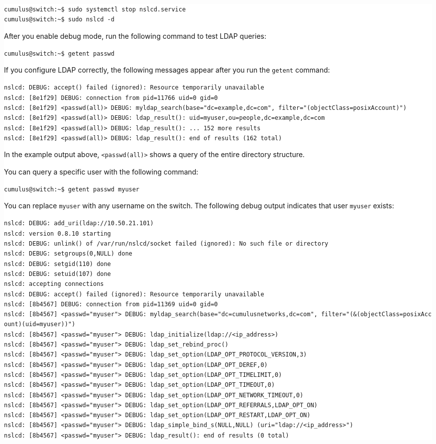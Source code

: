 ```
cumulus@switch:~$ sudo systemctl stop nslcd.service
cumulus@switch:~$ sudo nslcd -d
```

After you enable debug mode, run the following command to test LDAP queries:

```
cumulus@switch:~$ getent passwd
```

If you configure LDAP correctly, the following messages appear after you run the `getent` command:

```
nslcd: DEBUG: accept() failed (ignored): Resource temporarily unavailable
nslcd: [8e1f29] DEBUG: connection from pid=11766 uid=0 gid=0
nslcd: [8e1f29] <passwd(all)> DEBUG: myldap_search(base="dc=example,dc=com", filter="(objectClass=posixAccount)")
nslcd: [8e1f29] <passwd(all)> DEBUG: ldap_result(): uid=myuser,ou=people,dc=example,dc=com
nslcd: [8e1f29] <passwd(all)> DEBUG: ldap_result(): ... 152 more results
nslcd: [8e1f29] <passwd(all)> DEBUG: ldap_result(): end of results (162 total)
```

In the example output above, `<passwd(all)>` shows a query of the entire directory structure.

You can query a specific user with the following command:

```
cumulus@switch:~$ getent passwd myuser
```

You can replace `myuser` with any username on the switch. The following debug output indicates that user `myuser` exists:

```
nslcd: DEBUG: add_uri(ldap://10.50.21.101)
nslcd: version 0.8.10 starting
nslcd: DEBUG: unlink() of /var/run/nslcd/socket failed (ignored): No such file or directory
nslcd: DEBUG: setgroups(0,NULL) done
nslcd: DEBUG: setgid(110) done
nslcd: DEBUG: setuid(107) done
nslcd: accepting connections
nslcd: DEBUG: accept() failed (ignored): Resource temporarily unavailable
nslcd: [8b4567] DEBUG: connection from pid=11369 uid=0 gid=0
nslcd: [8b4567] <passwd="myuser"> DEBUG: myldap_search(base="dc=cumulusnetworks,dc=com", filter="(&(objectClass=posixAccount)(uid=myuser))")
nslcd: [8b4567] <passwd="myuser"> DEBUG: ldap_initialize(ldap://<ip_address>)
nslcd: [8b4567] <passwd="myuser"> DEBUG: ldap_set_rebind_proc()
nslcd: [8b4567] <passwd="myuser"> DEBUG: ldap_set_option(LDAP_OPT_PROTOCOL_VERSION,3)
nslcd: [8b4567] <passwd="myuser"> DEBUG: ldap_set_option(LDAP_OPT_DEREF,0)
nslcd: [8b4567] <passwd="myuser"> DEBUG: ldap_set_option(LDAP_OPT_TIMELIMIT,0)
nslcd: [8b4567] <passwd="myuser"> DEBUG: ldap_set_option(LDAP_OPT_TIMEOUT,0)
nslcd: [8b4567] <passwd="myuser"> DEBUG: ldap_set_option(LDAP_OPT_NETWORK_TIMEOUT,0)
nslcd: [8b4567] <passwd="myuser"> DEBUG: ldap_set_option(LDAP_OPT_REFERRALS,LDAP_OPT_ON)
nslcd: [8b4567] <passwd="myuser"> DEBUG: ldap_set_option(LDAP_OPT_RESTART,LDAP_OPT_ON)
nslcd: [8b4567] <passwd="myuser"> DEBUG: ldap_simple_bind_s(NULL,NULL) (uri="ldap://<ip_address>")
nslcd: [8b4567] <passwd="myuser"> DEBUG: ldap_result(): end of results (0 total)
```
